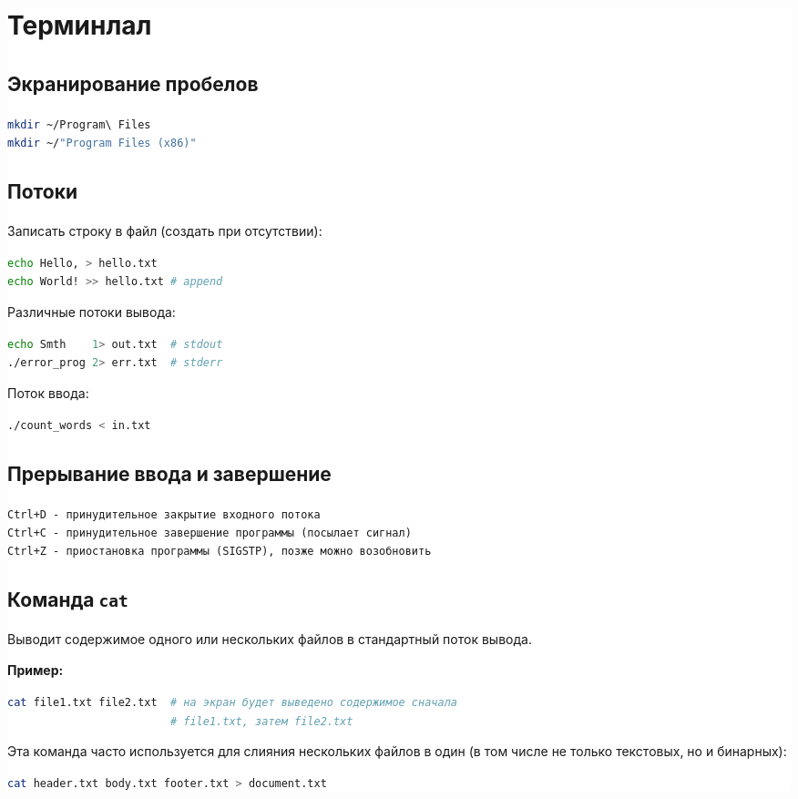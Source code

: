 # Терминлал

## Экранирование пробелов

```bash
mkdir ~/Program\ Files
mkdir ~/"Program Files (x86)"
```

## Потоки

Записать строку в файл (создать при отсутствии):

```bash
echo Hello, > hello.txt
echo World! >> hello.txt # append
```

Различные потоки вывода:

```bash
echo Smth    1> out.txt  # stdout
./error_prog 2> err.txt  # stderr
```

Поток ввода:

```bash
./count_words < in.txt
```

## Прерывание ввода и завершение

```text
Ctrl+D - принудительное закрытие входного потока
Ctrl+C - принудительное завершение программы (посылает сигнал)
Ctrl+Z - приостановка программы (SIGSTP), позже можно возобновить
```

## Команда `cat`

Выводит содержимое одного или нескольких файлов в стандартный поток вывода.

**Пример:**

```bash
cat file1.txt file2.txt  # на экран будет выведено содержимое сначала
                         # file1.txt, затем file2.txt
```

Эта команда часто используется для слияния нескольких файлов в один (в том
числе не только текстовых, но и бинарных):

```bash
cat header.txt body.txt footer.txt > document.txt
```
